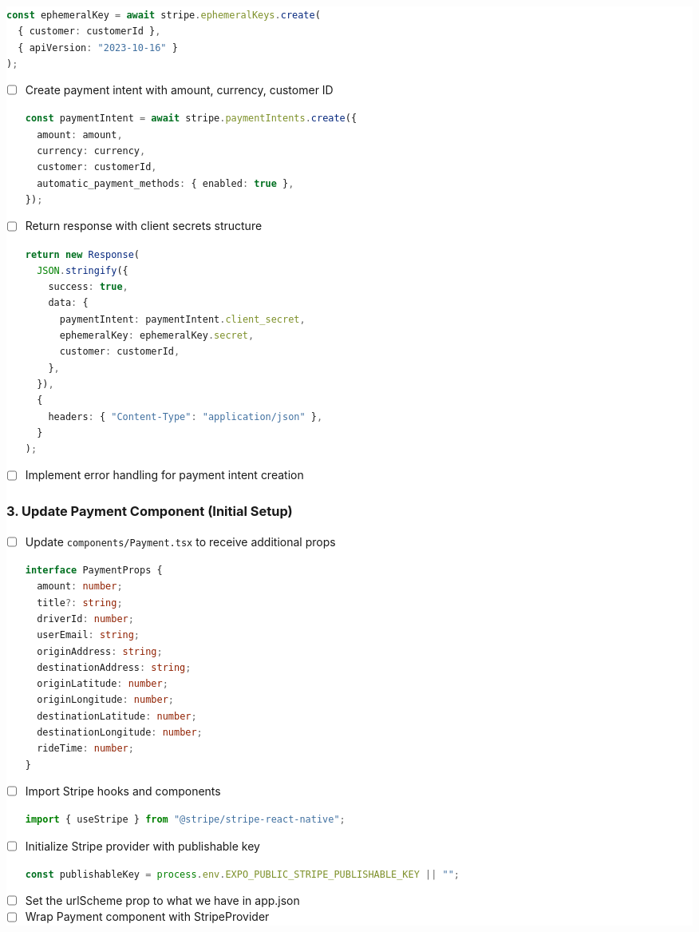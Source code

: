   ```typescript
  const ephemeralKey = await stripe.ephemeralKeys.create(
    { customer: customerId },
    { apiVersion: "2023-10-16" }
  );
  ```
- [ ] Create payment intent with amount, currency, customer ID
  ```typescript
  const paymentIntent = await stripe.paymentIntents.create({
    amount: amount,
    currency: currency,
    customer: customerId,
    automatic_payment_methods: { enabled: true },
  });
  ```
- [ ] Return response with client secrets structure
  ```typescript
  return new Response(
    JSON.stringify({
      success: true,
      data: {
        paymentIntent: paymentIntent.client_secret,
        ephemeralKey: ephemeralKey.secret,
        customer: customerId,
      },
    }),
    {
      headers: { "Content-Type": "application/json" },
    }
  );
  ```
- [ ] Implement error handling for payment intent creation

### 3. Update Payment Component (Initial Setup)

- [ ] Update `components/Payment.tsx` to receive additional props
  ```typescript
  interface PaymentProps {
    amount: number;
    title?: string;
    driverId: number;
    userEmail: string;
    originAddress: string;
    destinationAddress: string;
    originLatitude: number;
    originLongitude: number;
    destinationLatitude: number;
    destinationLongitude: number;
    rideTime: number;
  }
  ```
- [ ] Import Stripe hooks and components
  ```typescript
  import { useStripe } from "@stripe/stripe-react-native";
  ```
- [ ] Initialize Stripe provider with publishable key
  ```typescript
  const publishableKey = process.env.EXPO_PUBLIC_STRIPE_PUBLISHABLE_KEY || "";
  ```
- [ ] Set the urlScheme prop to what we have in app.json
- [ ] Wrap Payment component with StripeProvider
